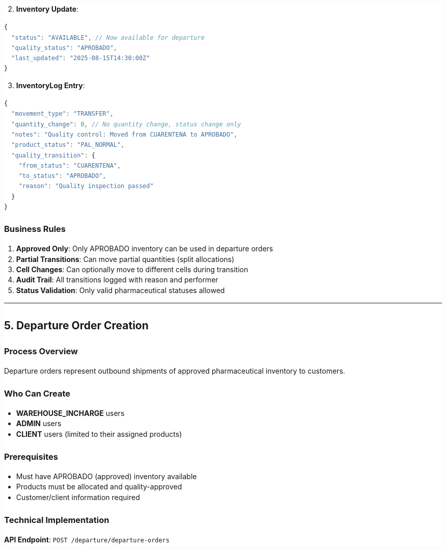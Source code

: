 2. **Inventory Update**:
```javascript
{
  "status": "AVAILABLE", // Now available for departure
  "quality_status": "APROBADO",
  "last_updated": "2025-08-15T14:30:00Z"
}
```

3. **InventoryLog Entry**:
```javascript
{
  "movement_type": "TRANSFER",
  "quantity_change": 0, // No quantity change, status change only
  "notes": "Quality control: Moved from CUARENTENA to APROBADO",
  "product_status": "PAL_NORMAL",
  "quality_transition": {
    "from_status": "CUARENTENA",
    "to_status": "APROBADO",
    "reason": "Quality inspection passed"
  }
}
```

### Business Rules
1. **Approved Only**: Only APROBADO inventory can be used in departure orders
2. **Partial Transitions**: Can move partial quantities (split allocations)
3. **Cell Changes**: Can optionally move to different cells during transition
4. **Audit Trail**: All transitions logged with reason and performer
5. **Status Validation**: Only valid pharmaceutical statuses allowed

---

## 5. Departure Order Creation

### Process Overview
Departure orders represent outbound shipments of approved pharmaceutical inventory to customers.

### Who Can Create
- **WAREHOUSE_INCHARGE** users
- **ADMIN** users
- **CLIENT** users (limited to their assigned products)

### Prerequisites
- Must have APROBADO (approved) inventory available
- Products must be allocated and quality-approved
- Customer/client information required

### Technical Implementation

**API Endpoint**: `POST /departure/departure-orders`
